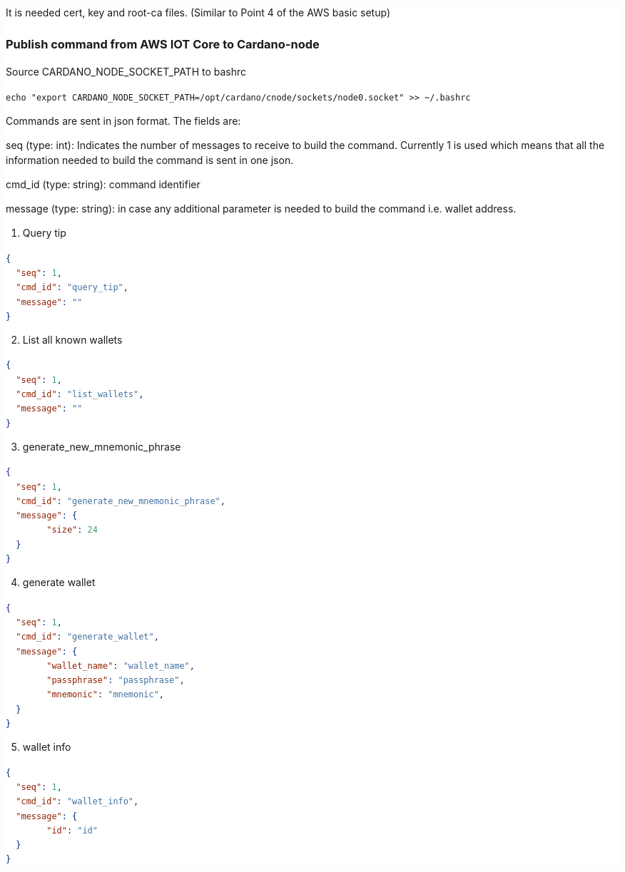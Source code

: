 It is needed cert, key and root-ca files. (Similar to Point 4 of the AWS basic setup)


### Publish command from AWS IOT Core to Cardano-node

Source CARDANO_NODE_SOCKET_PATH to bashrc

    echo "export CARDANO_NODE_SOCKET_PATH=/opt/cardano/cnode/sockets/node0.socket" >> ~/.bashrc

Commands are sent in json format. The fields are:

seq (type: int): Indicates the number of messages to receive to build the command. Currently 1 is used which means that all the information needed to build the command is sent in one json.

cmd_id (type: string): command identifier

message (type: string): in case any additional parameter is needed to build the command i.e. wallet address.

1. Query tip

```json
{
  "seq": 1,
  "cmd_id": "query_tip",
  "message": ""
}
```

2. List all known wallets

```json
{
  "seq": 1,
  "cmd_id": "list_wallets",
  "message": ""
}
```

3. generate_new_mnemonic_phrase
```json
{
  "seq": 1,
  "cmd_id": "generate_new_mnemonic_phrase",
  "message": { 
		"size": 24
  }
}
```
4. generate wallet
```json
{
  "seq": 1,
  "cmd_id": "generate_wallet",
  "message": {
		"wallet_name": "wallet_name",
		"passphrase": "passphrase",
		"mnemonic": "mnemonic",
  }
}
```
5. wallet info
```json
{
  "seq": 1,
  "cmd_id": "wallet_info",
  "message": {
		"id": "id"
  }
}
```